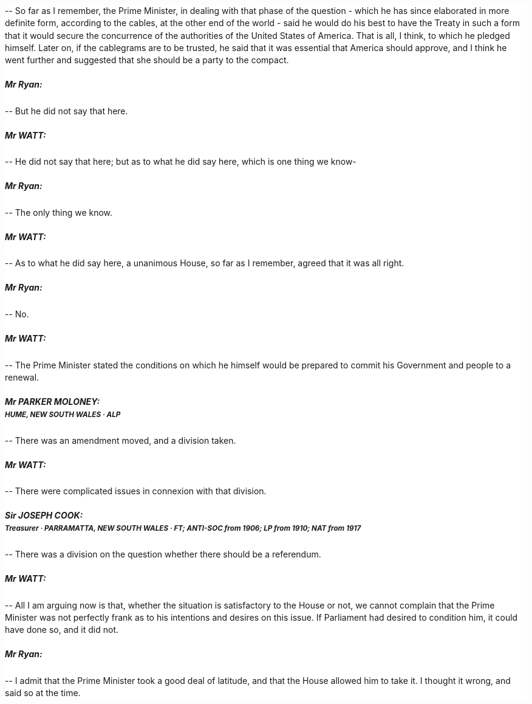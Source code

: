 -- So far as I remember, the Prime Minister, in dealing with that phase of the question - which he has since elaborated in more definite form, according to the cables, at the other end of the world - said he would do his best to have the Treaty in such a form that it would secure the concurrence of the authorities of the United States of America. That is all, I think, to which he pledged himself. Later on, if the cablegrams are to be trusted, he said that it was essential that America should approve, and I think he went further and suggested that she should be a party to the compact. 

##### Mr Ryan:

-- But he did not say that here. 

##### Mr WATT:

-- He did not say that here; but as to what he did say here, which is one thing we know- 

##### Mr Ryan:

-- The only thing we know. 

##### Mr WATT:

-- As to what he did say here, a unanimous House, so far as I remember, agreed that it was all right. 

##### Mr Ryan:

-- No. 

##### Mr WATT:

-- The Prime Minister stated the conditions on which he himself would be prepared to commit his Government and people to a renewal. 

##### Mr PARKER MOLONEY:<br><small class="text-muted">HUME, NEW SOUTH WALES &middot; ALP</small>

-- There was an amendment moved, and a division taken. 

##### Mr WATT:

-- There were complicated issues in connexion with that division. 

##### Sir JOSEPH COOK:<br><small class="text-muted">Treasurer &middot; PARRAMATTA, NEW SOUTH WALES &middot; FT; ANTI-SOC from 1906; LP from 1910; NAT from 1917</small>

-- There was a division on the question whether there should be a referendum. 

##### Mr WATT:

-- All I am arguing now is that, whether the situation is satisfactory to the House or not, we cannot complain that the Prime Minister was not perfectly frank as to his intentions and desires on this issue. If Parliament had desired to condition him, it could have done so, and it did not. 

##### Mr Ryan:

-- I admit that the Prime Minister took a good deal of latitude, and that the House allowed him to take it. I thought it wrong, and said so at the time. 
